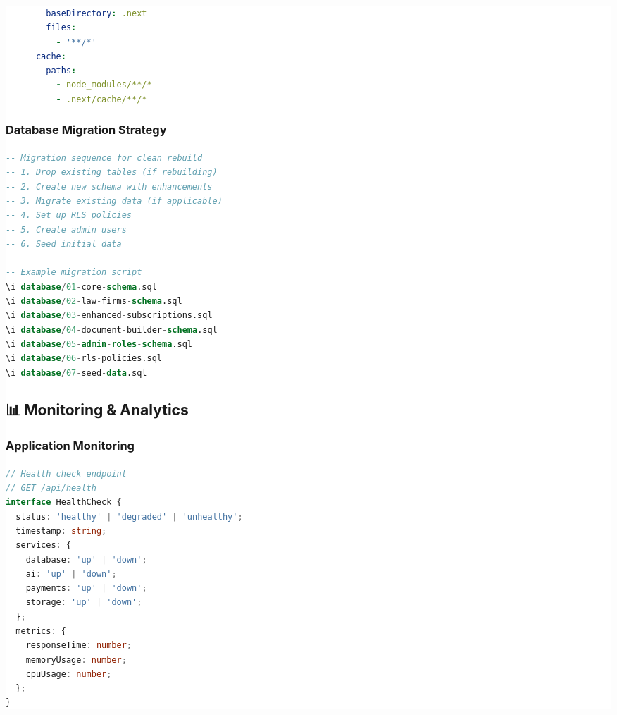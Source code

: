```yaml
        baseDirectory: .next
        files:
          - '**/*'
      cache:
        paths:
          - node_modules/**/*
          - .next/cache/**/*
```

### Database Migration Strategy
```sql
-- Migration sequence for clean rebuild
-- 1. Drop existing tables (if rebuilding)
-- 2. Create new schema with enhancements
-- 3. Migrate existing data (if applicable)
-- 4. Set up RLS policies
-- 5. Create admin users
-- 6. Seed initial data

-- Example migration script
\i database/01-core-schema.sql
\i database/02-law-firms-schema.sql
\i database/03-enhanced-subscriptions.sql
\i database/04-document-builder-schema.sql
\i database/05-admin-roles-schema.sql
\i database/06-rls-policies.sql
\i database/07-seed-data.sql
```

## 📊 Monitoring & Analytics

### Application Monitoring
```typescript
// Health check endpoint
// GET /api/health
interface HealthCheck {
  status: 'healthy' | 'degraded' | 'unhealthy';
  timestamp: string;
  services: {
    database: 'up' | 'down';
    ai: 'up' | 'down';
    payments: 'up' | 'down';
    storage: 'up' | 'down';
  };
  metrics: {
    responseTime: number;
    memoryUsage: number;
    cpuUsage: number;
  };
}
```
